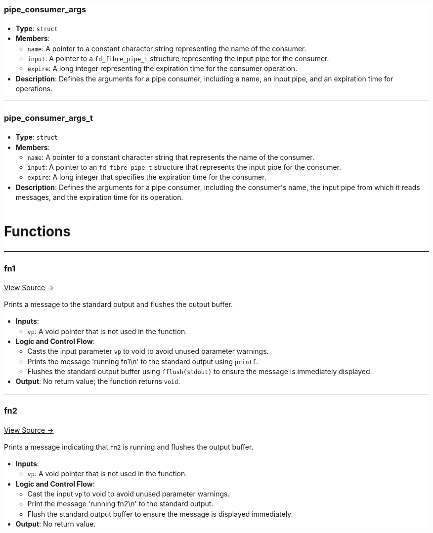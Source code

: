 ### pipe\_consumer\_args
- **Type**: ``struct``
- **Members**:
    - ``name``: A pointer to a constant character string representing the name of the consumer.
    - ``input``: A pointer to a `fd_fibre_pipe_t` structure representing the input pipe for the consumer.
    - ``expire``: A long integer representing the expiration time for the consumer operation.
- **Description**: Defines the arguments for a pipe consumer, including a name, an input pipe, and an expiration time for operations.


---
### pipe\_consumer\_args\_t
- **Type**: ``struct``
- **Members**:
    - ``name``: A pointer to a constant character string that represents the name of the consumer.
    - ``input``: A pointer to an `fd_fibre_pipe_t` structure that represents the input pipe for the consumer.
    - ``expire``: A long integer that specifies the expiration time for the consumer.
- **Description**: Defines the arguments for a pipe consumer, including the consumer's name, the input pipe from which it reads messages, and the expiration time for its operation.


# Functions

---
### fn1
[View Source →](<../../../../../src/util/fibre/test_fibre.c#L7>)

Prints a message to the standard output and flushes the output buffer.
- **Inputs**:
    - `vp`: A void pointer that is not used in the function.
- **Logic and Control Flow**:
    - Casts the input parameter `vp` to void to avoid unused parameter warnings.
    - Prints the message 'running fn1\n' to the standard output using `printf`.
    - Flushes the standard output buffer using `fflush(stdout)` to ensure the message is immediately displayed.
- **Output**: No return value; the function returns `void`.


---
### fn2
[View Source →](<../../../../../src/util/fibre/test_fibre.c#L14>)

Prints a message indicating that `fn2` is running and flushes the output buffer.
- **Inputs**:
    - `vp`: A void pointer that is not used in the function.
- **Logic and Control Flow**:
    - Cast the input `vp` to void to avoid unused parameter warnings.
    - Print the message 'running fn2\n' to the standard output.
    - Flush the standard output buffer to ensure the message is displayed immediately.
- **Output**: No return value.
